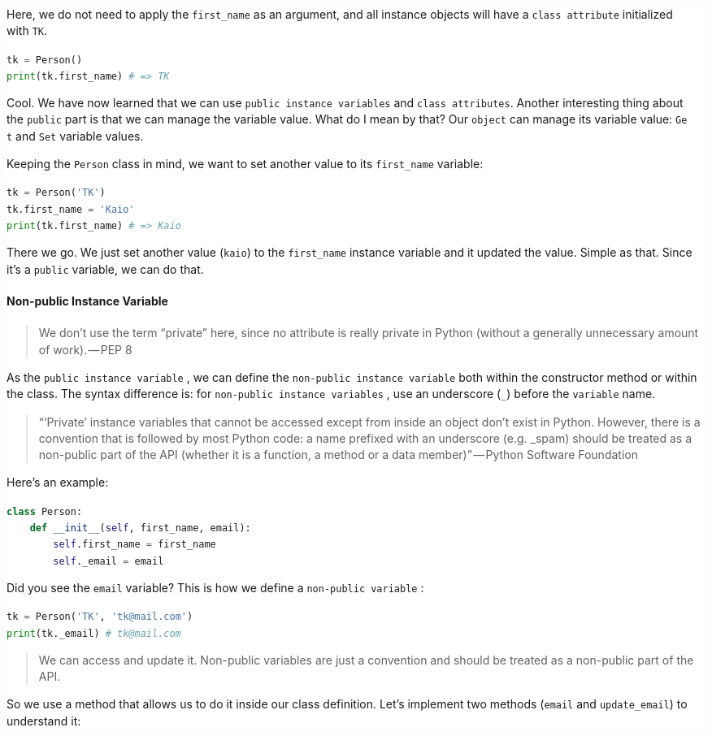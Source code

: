 Here, we do not need to apply the `first_name` as an argument, and all instance objects will have a `class attribute` initialized with `TK`.

```python
tk = Person()
print(tk.first_name) # => TK
```

Cool. We have now learned that we can use `public instance variables` and `class attributes`. Another interesting thing about the `public` part is that we can manage the variable value. What do I mean by that? Our `object` can manage its variable value: `Get` and `Set` variable values.

Keeping the `Person` class in mind, we want to set another value to its `first_name` variable:

```python
tk = Person('TK')
tk.first_name = 'Kaio'
print(tk.first_name) # => Kaio
```

There we go. We just set another value (`kaio`) to the `first_name` instance variable and it updated the value. Simple as that. Since it’s a `public` variable, we can do that.

#### Non-public Instance Variable

> We don’t use the term “private” here, since no attribute is really private in Python (without a generally unnecessary amount of work). — PEP 8

As the `public instance variable` , we can define the `non-public instance variable` both within the constructor method or within the class. The syntax difference is: for `non-public instance variables` , use an underscore (`_`) before the `variable` name.

> “‘Private’ instance variables that cannot be accessed except from inside an object don’t exist in Python. However, there is a convention that is followed by most Python code: a name prefixed with an underscore (e.g. _spam) should be treated as a non-public part of the API (whether it is a function, a method or a data member)” — Python Software Foundation

Here’s an example:

```python
class Person:
    def __init__(self, first_name, email):
        self.first_name = first_name
        self._email = email
```

Did you see the `email` variable? This is how we define a `non-public variable` :

```python
tk = Person('TK', 'tk@mail.com')
print(tk._email) # tk@mail.com
```

> We can access and update it. Non-public variables are just a convention and should be treated as a non-public part of the API.

So we use a method that allows us to do it inside our class definition. Let’s implement two methods (`email` and `update_email`) to understand it:

